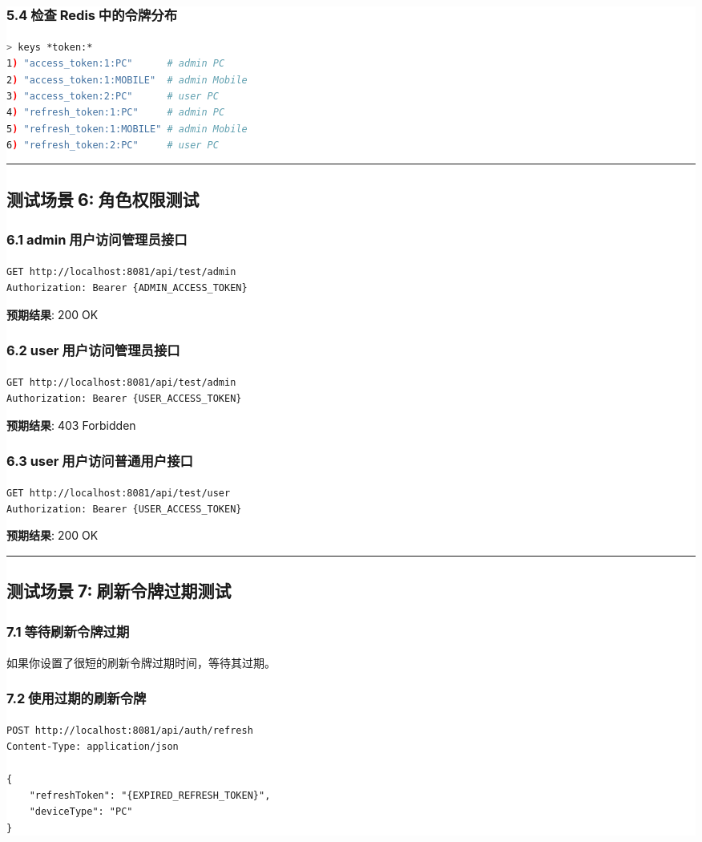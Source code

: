 ### 5.4 检查 Redis 中的令牌分布

```bash
> keys *token:*
1) "access_token:1:PC"      # admin PC
2) "access_token:1:MOBILE"  # admin Mobile
3) "access_token:2:PC"      # user PC
4) "refresh_token:1:PC"     # admin PC
5) "refresh_token:1:MOBILE" # admin Mobile
6) "refresh_token:2:PC"     # user PC
```

---

## 测试场景 6: 角色权限测试

### 6.1 admin 用户访问管理员接口

```http
GET http://localhost:8081/api/test/admin
Authorization: Bearer {ADMIN_ACCESS_TOKEN}
```

**预期结果**: 200 OK

### 6.2 user 用户访问管理员接口

```http
GET http://localhost:8081/api/test/admin
Authorization: Bearer {USER_ACCESS_TOKEN}
```

**预期结果**: 403 Forbidden

### 6.3 user 用户访问普通用户接口

```http
GET http://localhost:8081/api/test/user
Authorization: Bearer {USER_ACCESS_TOKEN}
```

**预期结果**: 200 OK

---

## 测试场景 7: 刷新令牌过期测试

### 7.1 等待刷新令牌过期

如果你设置了很短的刷新令牌过期时间，等待其过期。

### 7.2 使用过期的刷新令牌

```http
POST http://localhost:8081/api/auth/refresh
Content-Type: application/json

{
    "refreshToken": "{EXPIRED_REFRESH_TOKEN}",
    "deviceType": "PC"
}
```
